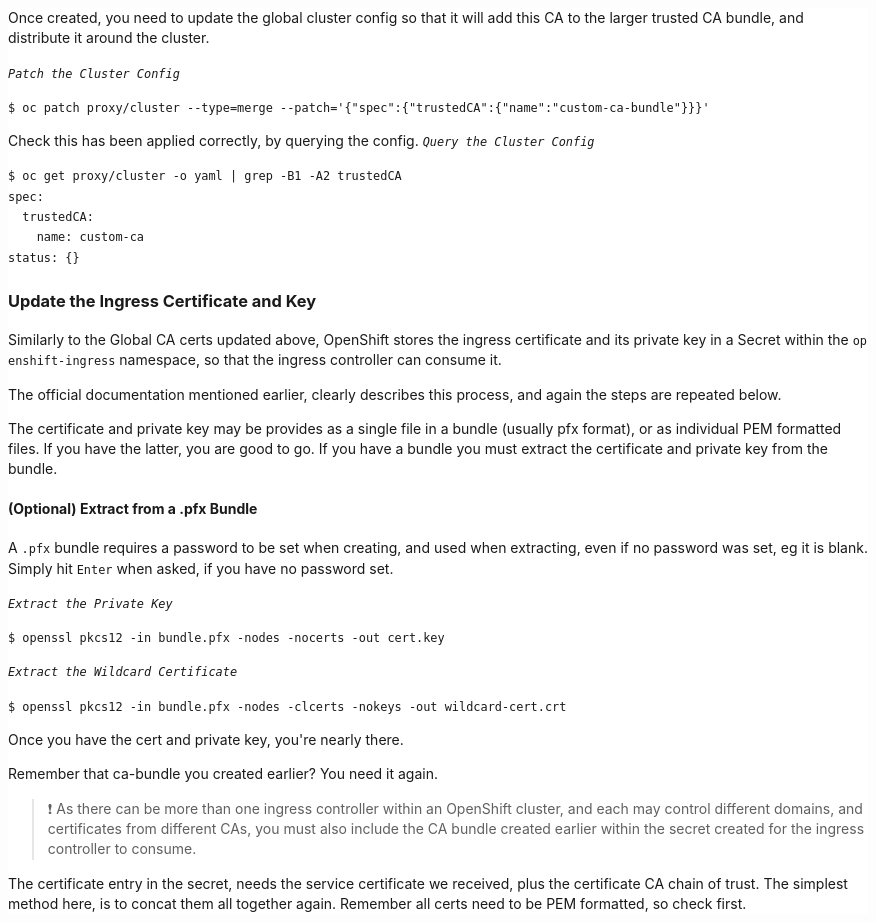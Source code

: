 Once created, you need to update the global cluster config so that it will add this CA to the larger trusted CA bundle, and distribute it around the cluster.

*`Patch the Cluster Config`*
```
$ oc patch proxy/cluster --type=merge --patch='{"spec":{"trustedCA":{"name":"custom-ca-bundle"}}}'
```

Check this has been applied correctly, by querying the config.
*`Query the Cluster Config`*
```
$ oc get proxy/cluster -o yaml | grep -B1 -A2 trustedCA
spec:
  trustedCA:
    name: custom-ca
status: {}
```

### Update the Ingress Certificate and Key

Similarly to the Global CA certs updated above, OpenShift stores the ingress certificate and its private key in a Secret within the `openshift-ingress` namespace, so that the ingress controller can consume it.

The official documentation mentioned earlier, clearly describes this process, and again the steps are repeated below.

The certificate and private key may be provides as a single file in a bundle (usually pfx format), or as individual PEM formatted files. If you have the latter, you are good to go. If you have a bundle you must extract the certificate and private key from the bundle.


#### (Optional) Extract from a .pfx Bundle

A `.pfx` bundle requires a password to be set when creating, and used when extracting, even if no password was set, eg it is blank. Simply hit `Enter` when asked, if you have no password set.

*`Extract the Private Key`*
```
$ openssl pkcs12 -in bundle.pfx -nodes -nocerts -out cert.key
```

*`Extract the Wildcard Certificate`*
```
$ openssl pkcs12 -in bundle.pfx -nodes -clcerts -nokeys -out wildcard-cert.crt
```

Once you have the cert and private key, you're nearly there.

Remember that ca-bundle you created earlier? You need it again.

> :exclamation: As there can be more than one ingress controller within an OpenShift cluster, and each may control different domains, and certificates from different CAs, you must also include the CA bundle created earlier within the secret created for the ingress controller to consume.

The certificate entry in the secret, needs the service certificate we received, plus the certificate CA chain of trust. The simplest method here, is to concat them all together again. Remember all certs need to be PEM formatted, so check first.
